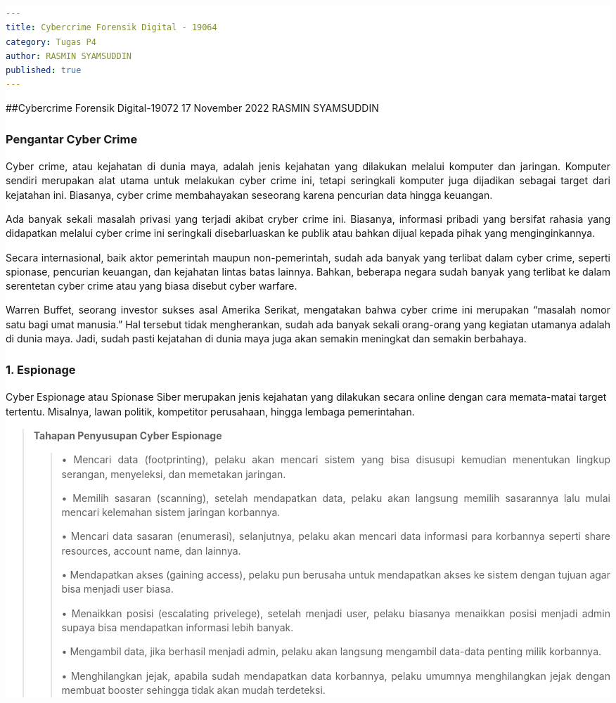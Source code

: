 ```yaml
---
title: Cybercrime Forensik Digital - 19064
category: Tugas P4
author: RASMIN SYAMSUDDIN
published: true
---
```


##Cybercrime Forensik Digital-19072
17 November 2022 RASMIN SYAMSUDDIN

### Pengantar Cyber Crime

<p align='justify'>Cyber crime, atau kejahatan di dunia maya, adalah jenis kejahatan yang dilakukan melalui komputer dan jaringan. Komputer sendiri merupakan alat utama untuk melakukan cyber crime ini, tetapi seringkali komputer juga dijadikan sebagai target dari kejatahan ini. Biasanya, cyber crime membahayakan seseorang karena pencurian data hingga keuangan.	

<p align='justify'>Ada banyak sekali masalah privasi yang terjadi akibat cryber crime ini. Biasanya, informasi pribadi yang bersifat rahasia yang didapatkan melalui cyber crime ini seringkali disebarluaskan ke publik atau bahkan dijual kepada pihak yang menginginkannya.</p>
<p align='justify'>Secara internasional, baik aktor pemerintah maupun non-pemerintah, sudah ada banyak yang terlibat dalam cyber crime, seperti spionase, pencurian keuangan, dan kejahatan lintas batas lainnya. Bahkan, beberapa negara sudah banyak yang terlibat ke dalam serentetan cyber crime atau yang biasa disebut cyber warfare.</p>

<p align='justify'>Warren Buffet, seorang investor sukses asal Amerika Serikat, mengatakan bahwa cyber crime ini merupakan “masalah nomor satu bagi umat manusia.” Hal tersebut tidak mengherankan, sudah ada banyak sekali orang-orang yang kegiatan utamanya adalah di dunia maya. Jadi, sudah pasti kejatahan di dunia maya juga akan semakin meningkat dan semakin berbahaya.</p>



### 1. Espionage

<p align='justifiy'>Cyber Espionage atau Spionase Siber merupakan jenis kejahatan yang dilakukan secara online dengan cara memata-matai target tertentu. Misalnya, lawan politik, kompetitor perusahaan, hingga lembaga pemerintahan.</p>

><b>Tahapan Penyusupan Cyber Espionage</b>
>><p align='justify'>• Mencari data (footprinting), pelaku akan mencari sistem yang bisa disusupi kemudian menentukan lingkup serangan, menyeleksi, dan memetakan jaringan.
>><p align='justify'>•  Memilih sasaran (scanning), setelah mendapatkan data, pelaku akan langsung memilih sasarannya lalu mulai mencari kelemahan sistem jaringan korbannya.
>><p align='justify'>• Mencari data sasaran (enumerasi), selanjutnya, pelaku akan mencari data informasi para korbannya seperti share resources, account name, dan lainnya.
>><p align='justify'>•	Mendapatkan akses (gaining access), pelaku pun berusaha untuk mendapatkan akses ke sistem dengan tujuan agar bisa menjadi user biasa.
>><p align='justify'>•	Menaikkan posisi (escalating privelege), setelah menjadi user, pelaku biasanya menaikkan posisi menjadi admin supaya bisa mendapatkan informasi lebih banyak.
>><p align='justify'>•	Mengambil data, jika berhasil menjadi admin, pelaku akan langsung mengambil data-data penting milik korbannya.
>><p align='justify'>•	Menghilangkan jejak, apabila sudah mendapatkan data korbannya, pelaku umumnya menghilangkan jejak dengan membuat booster sehingga tidak akan mudah terdeteksi.
